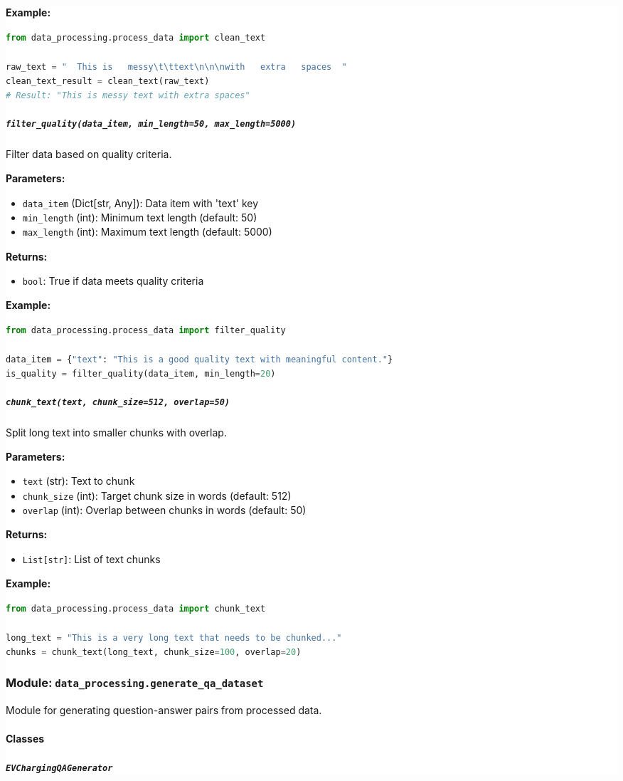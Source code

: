 **Example:**
```python
from data_processing.process_data import clean_text

raw_text = "  This is   messy\t\ttext\n\n\nwith   extra   spaces  "
clean_text_result = clean_text(raw_text)
# Result: "This is messy text with extra spaces"
```

##### `filter_quality(data_item, min_length=50, max_length=5000)`

Filter data based on quality criteria.

**Parameters:**
- `data_item` (Dict[str, Any]): Data item with 'text' key
- `min_length` (int): Minimum text length (default: 50)
- `max_length` (int): Maximum text length (default: 5000)

**Returns:**
- `bool`: True if data meets quality criteria

**Example:**
```python
from data_processing.process_data import filter_quality

data_item = {"text": "This is a good quality text with meaningful content."}
is_quality = filter_quality(data_item, min_length=20)
```

##### `chunk_text(text, chunk_size=512, overlap=50)`

Split long text into smaller chunks with overlap.

**Parameters:**
- `text` (str): Text to chunk
- `chunk_size` (int): Target chunk size in words (default: 512)
- `overlap` (int): Overlap between chunks in words (default: 50)

**Returns:**
- `List[str]`: List of text chunks

**Example:**
```python
from data_processing.process_data import chunk_text

long_text = "This is a very long text that needs to be chunked..."
chunks = chunk_text(long_text, chunk_size=100, overlap=20)
```

### Module: `data_processing.generate_qa_dataset`

Module for generating question-answer pairs from processed data.

#### Classes

##### `EVChargingQAGenerator`
